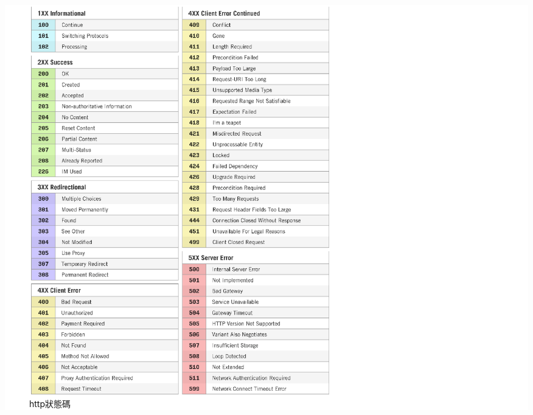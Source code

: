 <figure><img src="../.gitbook/assets/http-status-code-min.png" alt="" width="500">
<figcaption>http狀態碼</figcaption>
</figure>
